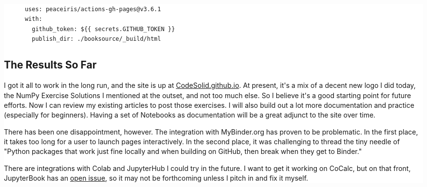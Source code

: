 ```
      uses: peaceiris/actions-gh-pages@v3.6.1
      with:
        github_token: ${{ secrets.GITHUB_TOKEN }}
        publish_dir: ./booksource/_build/html
```

## The Results So Far

I got it all to work in the long run, and the site is up at [CodeSolid.github.io](https://codesolid.github.io/i). At present, it's a mix of a decent new logo I did today, the NumPy Exercise Solutions I mentioned at the outset, and not too much else. So I believe it's a good starting point for future efforts. Now I can review my existing articles to post those exercises. I will also build out a lot more documentation and practice (especially for beginners). Having a set of Notebooks as documentation will be a great adjunct to the site over time.

There has been one disappointment, however. The integration with MyBinder.org has proven to be problematic. In the first place, it takes too long for a user to launch pages interactively. In the second place, it was challenging to thread the tiny needle of "Python packages that work just fine locally and when building on GitHub, then break when they get to Binder."

There are integrations with Colab and JupyterHub I could try in the future. I want to get it working on CoCalc, but on that front, JupyterBook has an [open issue](https://github.com/executablebooks/jupyter-book/issues/1386), so it may not be forthcoming unless I pitch in and fix it myself.
